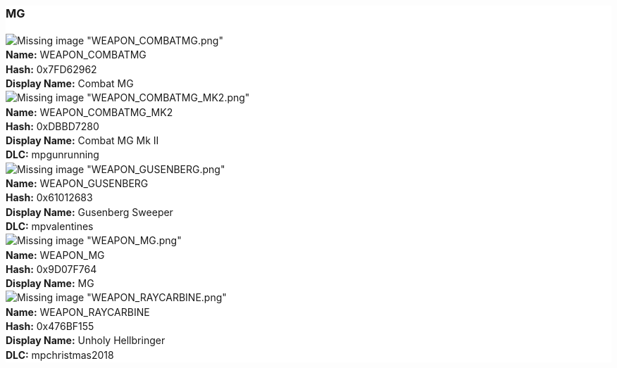 ### MG

<div class="grid-container">
  <div class="grid-item">
    <div class="grid-item-img">
      <img src="~/altv-docs-assets/altv-docs-gta/images/weapon/models/weapon_combatmg.png" alt="Missing image &quot;WEAPON_COMBATMG.png&quot;" title="WEAPON_COMBATMG" loading="lazy" />
    </div>
    <b>Name:</b> WEAPON_COMBATMG<br/>
    <b>Hash:</b> 0x7FD62962<br/>
    <b>Display Name:</b> Combat MG
  </div>
  <div class="grid-item">
    <div class="grid-item-img">
      <img src="~/altv-docs-assets/altv-docs-gta/images/weapon/models/weapon_combatmg_mk2.png" alt="Missing image &quot;WEAPON_COMBATMG_MK2.png&quot;" title="WEAPON_COMBATMG_MK2" loading="lazy" />
    </div>
    <b>Name:</b> WEAPON_COMBATMG_MK2<br/>
    <b>Hash:</b> 0xDBBD7280<br/>
    <b>Display Name:</b> Combat MG Mk II<br/>
    <b>DLC:</b> mpgunrunning
  </div>
  <div class="grid-item">
    <div class="grid-item-img">
      <img src="~/altv-docs-assets/altv-docs-gta/images/weapon/models/weapon_gusenberg.png" alt="Missing image &quot;WEAPON_GUSENBERG.png&quot;" title="WEAPON_GUSENBERG" loading="lazy" />
    </div>
    <b>Name:</b> WEAPON_GUSENBERG<br/>
    <b>Hash:</b> 0x61012683<br/>
    <b>Display Name:</b> Gusenberg Sweeper<br/>
    <b>DLC:</b> mpvalentines
  </div>
  <div class="grid-item">
    <div class="grid-item-img">
      <img src="~/altv-docs-assets/altv-docs-gta/images/weapon/models/weapon_mg.png" alt="Missing image &quot;WEAPON_MG.png&quot;" title="WEAPON_MG" loading="lazy" />
    </div>
    <b>Name:</b> WEAPON_MG<br/>
    <b>Hash:</b> 0x9D07F764<br/>
    <b>Display Name:</b> MG
  </div>
  <div class="grid-item">
    <div class="grid-item-img">
      <img src="~/altv-docs-assets/altv-docs-gta/images/weapon/models/weapon_raycarbine.png" alt="Missing image &quot;WEAPON_RAYCARBINE.png&quot;" title="WEAPON_RAYCARBINE" loading="lazy" />
    </div>
    <b>Name:</b> WEAPON_RAYCARBINE<br/>
    <b>Hash:</b> 0x476BF155<br/>
    <b>Display Name:</b> Unholy Hellbringer<br/>
    <b>DLC:</b> mpchristmas2018
  </div>
</div>
